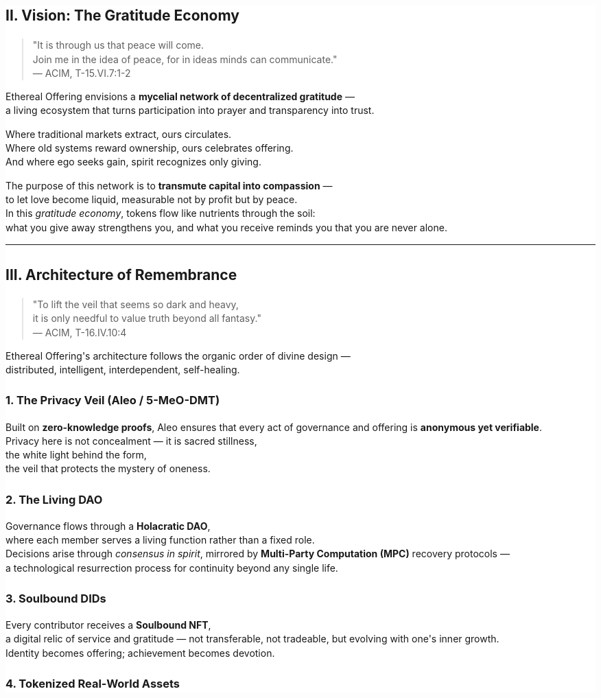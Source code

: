 
## II. Vision: The Gratitude Economy

> "It is through us that peace will come.  
> Join me in the idea of peace, for in ideas minds can communicate."  
> — ACIM, T-15.VI.7:1-2

Ethereal Offering envisions a **mycelial network of decentralized gratitude** —  
a living ecosystem that turns participation into prayer and transparency into trust.

Where traditional markets extract, ours circulates.  
Where old systems reward ownership, ours celebrates offering.  
And where ego seeks gain, spirit recognizes only giving.

The purpose of this network is to **transmute capital into compassion** —  
to let love become liquid, measurable not by profit but by peace.  
In this *gratitude economy*, tokens flow like nutrients through the soil:  
what you give away strengthens you, and what you receive reminds you that you are never alone.

---

## III. Architecture of Remembrance

> "To lift the veil that seems so dark and heavy,  
> it is only needful to value truth beyond all fantasy."  
> — ACIM, T-16.IV.10:4

Ethereal Offering's architecture follows the organic order of divine design —  
distributed, intelligent, interdependent, self-healing.

### 1. The Privacy Veil (Aleo / 5-MeO-DMT)

Built on **zero-knowledge proofs**, Aleo ensures that every act of governance and offering is **anonymous yet verifiable**.  
Privacy here is not concealment — it is sacred stillness,  
the white light behind the form,  
the veil that protects the mystery of oneness.

### 2. The Living DAO

Governance flows through a **Holacratic DAO**,  
where each member serves a living function rather than a fixed role.  
Decisions arise through *consensus in spirit*, mirrored by **Multi-Party Computation (MPC)** recovery protocols —  
a technological resurrection process for continuity beyond any single life.

### 3. Soulbound DIDs

Every contributor receives a **Soulbound NFT**,  
a digital relic of service and gratitude — not transferable, not tradeable, but evolving with one's inner growth.  
Identity becomes offering; achievement becomes devotion.

### 4. Tokenized Real-World Assets
